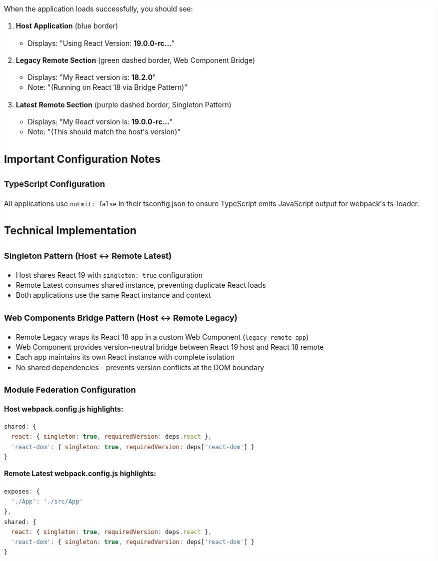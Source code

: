 When the application loads successfully, you should see:

1. **Host Application** (blue border)
   - Displays: "Using React Version: **19.0.0-rc...**"

2. **Legacy Remote Section** (green dashed border, Web Component Bridge)
   - Displays: "My React version is: **18.2.0**"
   - Note: "(Running on React 18 via Bridge Pattern)"

3. **Latest Remote Section** (purple dashed border, Singleton Pattern)
   - Displays: "My React version is: **19.0.0-rc...**"
   - Note: "(This should match the host's version)"

## Important Configuration Notes

### TypeScript Configuration
All applications use `noEmit: false` in their tsconfig.json to ensure TypeScript emits JavaScript output for webpack's ts-loader.

## Technical Implementation

### Singleton Pattern (Host ↔ Remote Latest)
- Host shares React 19 with `singleton: true` configuration
- Remote Latest consumes shared instance, preventing duplicate React loads
- Both applications use the same React instance and context

### Web Components Bridge Pattern (Host ↔ Remote Legacy)
- Remote Legacy wraps its React 18 app in a custom Web Component (`legacy-remote-app`)
- Web Component provides version-neutral bridge between React 19 host and React 18 remote
- Each app maintains its own React instance with complete isolation
- No shared dependencies - prevents version conflicts at the DOM boundary

### Module Federation Configuration

**Host webpack.config.js highlights:**
```javascript
shared: {
  react: { singleton: true, requiredVersion: deps.react },
  'react-dom': { singleton: true, requiredVersion: deps['react-dom'] }
}
```

**Remote Latest webpack.config.js highlights:**
```javascript
exposes: {
  './App': './src/App'
},
shared: {
  react: { singleton: true, requiredVersion: deps.react },
  'react-dom': { singleton: true, requiredVersion: deps['react-dom'] }
}
```
